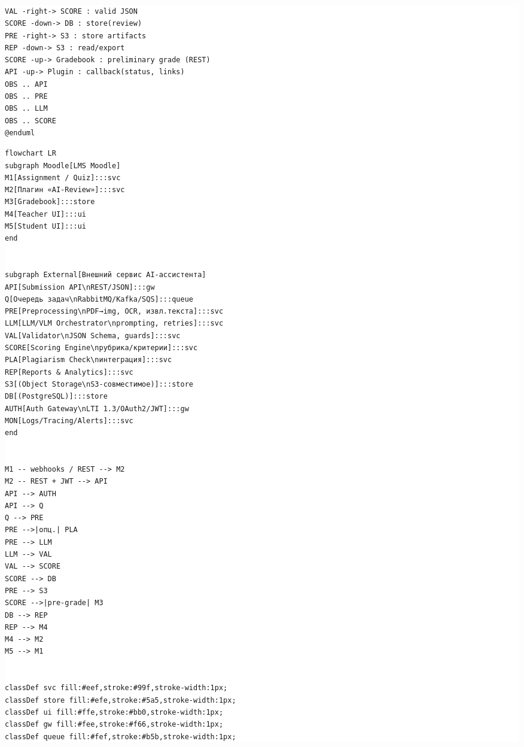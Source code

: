 ```mermaid
VAL -right-> SCORE : valid JSON
SCORE -down-> DB : store(review)
PRE -right-> S3 : store artifacts
REP -down-> S3 : read/export
SCORE -up-> Gradebook : preliminary grade (REST)
API -up-> Plugin : callback(status, links)
OBS .. API
OBS .. PRE
OBS .. LLM
OBS .. SCORE
@enduml
```

```mermaid
flowchart LR
subgraph Moodle[LMS Moodle]
M1[Assignment / Quiz]:::svc
M2[Плагин «AI‑Review»]:::svc
M3[Gradebook]:::store
M4[Teacher UI]:::ui
M5[Student UI]:::ui
end


subgraph External[Внешний сервис AI‑ассистента]
API[Submission API\nREST/JSON]:::gw
Q[Очередь задач\nRabbitMQ/Kafka/SQS]:::queue
PRE[Preprocessing\nPDF→img, OCR, извл.текста]:::svc
LLM[LLM/VLM Orchestrator\nprompting, retries]:::svc
VAL[Validator\nJSON Schema, guards]:::svc
SCORE[Scoring Engine\nрубрика/критерии]:::svc
PLA[Plagiarism Check\nинтеграция]:::svc
REP[Reports & Analytics]:::svc
S3[(Object Storage\nS3‑совместимое)]:::store
DB[(PostgreSQL)]:::store
AUTH[Auth Gateway\nLTI 1.3/OAuth2/JWT]:::gw
MON[Logs/Tracing/Alerts]:::svc
end


M1 -- webhooks / REST --> M2
M2 -- REST + JWT --> API
API --> AUTH
API --> Q
Q --> PRE
PRE -->|опц.| PLA
PRE --> LLM
LLM --> VAL
VAL --> SCORE
SCORE --> DB
PRE --> S3
SCORE -->|pre‑grade| M3
DB --> REP
REP --> M4
M4 --> M2
M5 --> M1


classDef svc fill:#eef,stroke:#99f,stroke-width:1px;
classDef store fill:#efe,stroke:#5a5,stroke-width:1px;
classDef ui fill:#ffe,stroke:#bb0,stroke-width:1px;
classDef gw fill:#fee,stroke:#f66,stroke-width:1px;
classDef queue fill:#fef,stroke:#b5b,stroke-width:1px;
```